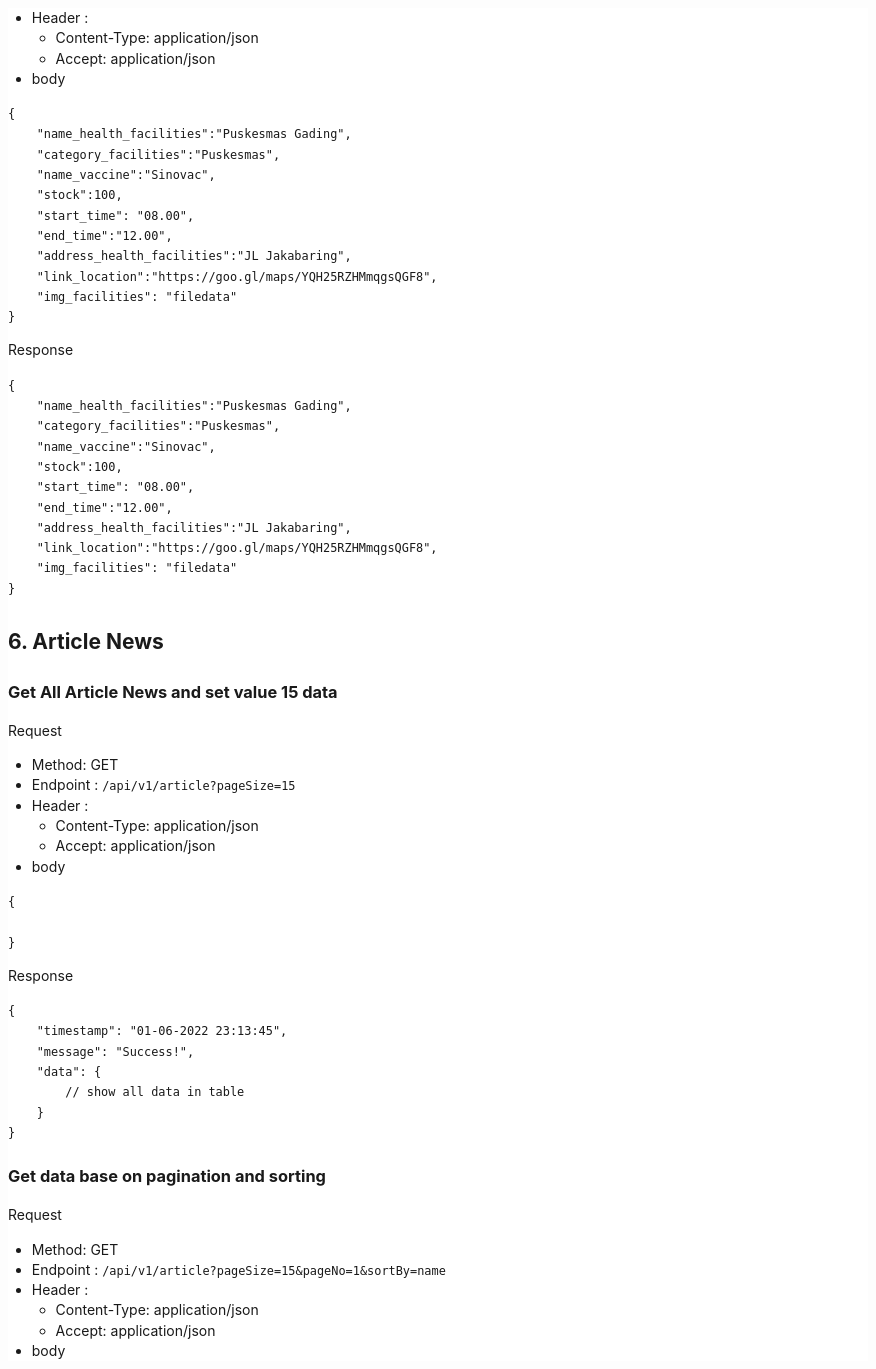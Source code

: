 - Header : 
  - Content-Type: application/json
  - Accept: application/json
- body
```
{
    "name_health_facilities":"Puskesmas Gading",
    "category_facilities":"Puskesmas",
    "name_vaccine":"Sinovac",
    "stock":100,
    "start_time": "08.00",
    "end_time":"12.00",
    "address_health_facilities":"JL Jakabaring",
    "link_location":"https://goo.gl/maps/YQH25RZHMmqgsQGF8",
    "img_facilities": "filedata"
}
```
Response
```
{
    "name_health_facilities":"Puskesmas Gading",
    "category_facilities":"Puskesmas",
    "name_vaccine":"Sinovac",
    "stock":100,
    "start_time": "08.00",
    "end_time":"12.00",
    "address_health_facilities":"JL Jakabaring",
    "link_location":"https://goo.gl/maps/YQH25RZHMmqgsQGF8",
    "img_facilities": "filedata"
}
```
## 6. Article News
### Get All Article News and set value 15 data
Request
- Method: GET
- Endpoint : `/api/v1/article?pageSize=15`
- Header : 
  - Content-Type: application/json
  - Accept: application/json
- body
```
{
    
}
```
Response
```
{
    "timestamp": "01-06-2022 23:13:45",
    "message": "Success!",
    "data": {
        // show all data in table
    }
}
```
### Get data base on pagination and sorting
Request
- Method: GET
- Endpoint : `/api/v1/article?pageSize=15&pageNo=1&sortBy=name`
- Header : 
  - Content-Type: application/json
  - Accept: application/json
- body